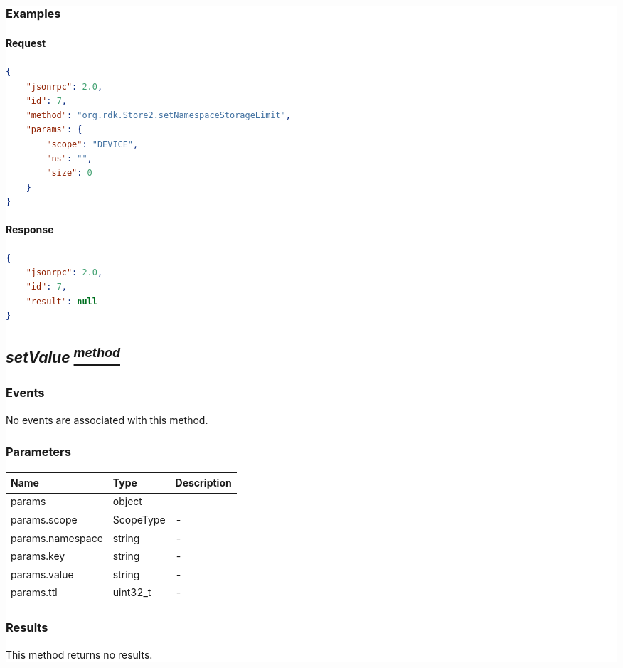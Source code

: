 ### Examples


#### Request

```json
{
    "jsonrpc": 2.0,
    "id": 7,
    "method": "org.rdk.Store2.setNamespaceStorageLimit",
    "params": {
        "scope": "DEVICE",
        "ns": "",
        "size": 0
    }
}
```


#### Response

```json
{
    "jsonrpc": 2.0,
    "id": 7,
    "result": null
}
```

<a id="method.setValue"></a>
## *setValue [<sup>method</sup>](#head.Methods)*



### Events
No events are associated with this method.
### Parameters
| Name | Type | Description |
| :-------- | :-------- | :-------- |
| params | object |  |
| params.scope | ScopeType | - |
| params.namespace | string | - |
| params.key | string | - |
| params.value | string | - |
| params.ttl | uint32_t | - |
### Results
This method returns no results.

